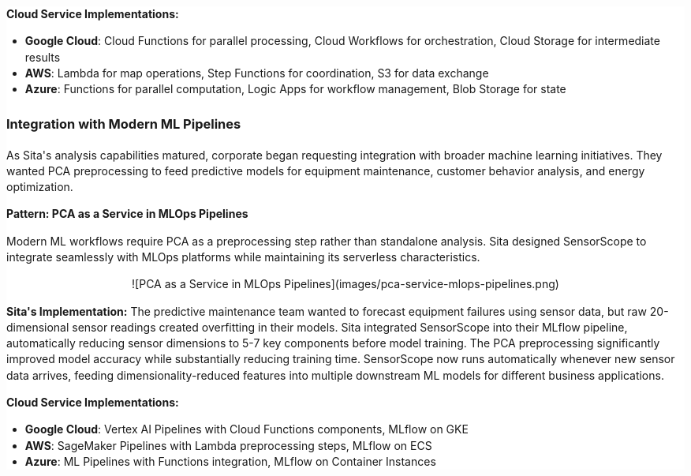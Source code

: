 **Cloud Service Implementations:**
- **Google Cloud**: Cloud Functions for parallel processing, Cloud Workflows for orchestration, Cloud Storage for intermediate results
- **AWS**: Lambda for map operations, Step Functions for coordination, S3 for data exchange
- **Azure**: Functions for parallel computation, Logic Apps for workflow management, Blob Storage for state

### Integration with Modern ML Pipelines

As Sita's analysis capabilities matured, corporate began requesting integration with broader machine learning initiatives. They wanted PCA preprocessing to feed predictive models for equipment maintenance, customer behavior analysis, and energy optimization.

**Pattern: PCA as a Service in MLOps Pipelines**

Modern ML workflows require PCA as a preprocessing step rather than standalone analysis. Sita designed SensorScope to integrate seamlessly with MLOps platforms while maintaining its serverless characteristics.

<center>
![PCA as a Service in MLOps Pipelines](images/pca-service-mlops-pipelines.png)
</center>

**Sita's Implementation:**
The predictive maintenance team wanted to forecast equipment failures using sensor data, but raw 20-dimensional sensor readings created overfitting in their models. Sita integrated SensorScope into their MLflow pipeline, automatically reducing sensor dimensions to 5-7 key components before model training. The PCA preprocessing significantly improved model accuracy while substantially reducing training time. SensorScope now runs automatically whenever new sensor data arrives, feeding dimensionality-reduced features into multiple downstream ML models for different business applications.

**Cloud Service Implementations:**
- **Google Cloud**: Vertex AI Pipelines with Cloud Functions components, MLflow on GKE
- **AWS**: SageMaker Pipelines with Lambda preprocessing steps, MLflow on ECS
- **Azure**: ML Pipelines with Functions integration, MLflow on Container Instances
